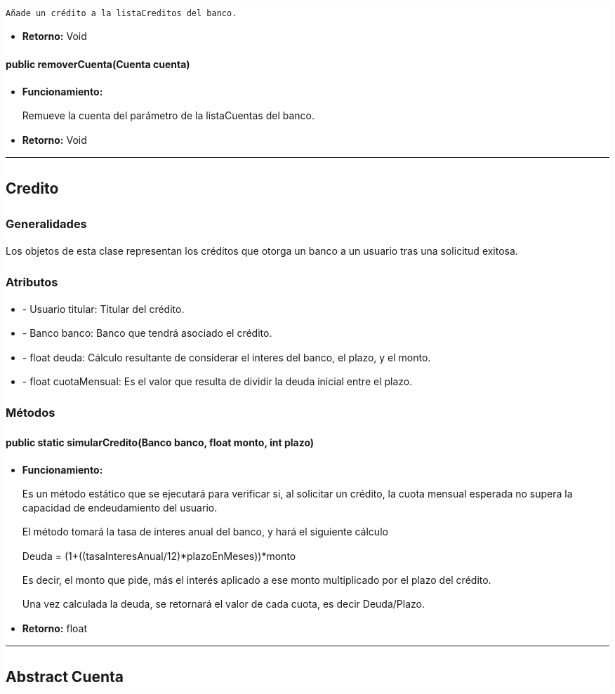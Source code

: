     Añade un crédito a la listaCreditos del banco.

- **Retorno:** Void

#### public removerCuenta(Cuenta cuenta)

- **Funcionamiento:**

    Remueve la cuenta del parámetro de la listaCuentas del banco.

- **Retorno:** Void

---

## Credito

### Generalidades

Los objetos de esta clase representan los créditos que otorga un banco a un usuario tras una solicitud exitosa.

### Atributos

- \- Usuario titular: Titular del crédito.

- \- Banco banco: Banco que tendrá asociado el crédito.

- \- float deuda: Cálculo resultante de considerar el interes del banco, el plazo, y el monto.

- \- float cuotaMensual: Es el valor que resulta de dividir la deuda inicial entre el plazo.


### Métodos

#### public static simularCredito(Banco banco, float monto, int plazo)
    
- **Funcionamiento:**

    Es un método estático que se ejecutará para verificar si, al solicitar un crédito, la cuota mensual esperada no supera la
    capacidad de endeudamiento del usuario.

    El método tomará la tasa de interes anual del banco, y hará el siguiente cálculo

    Deuda = (1+((tasaInteresAnual/12)*plazoEnMeses))*monto

    Es decir, el monto que pide, más el interés aplicado a ese monto multiplicado por el plazo del crédito.

    Una vez calculada la deuda, se retornará el valor de cada cuota, es decir Deuda/Plazo.

- **Retorno:** float

---

## Abstract Cuenta

